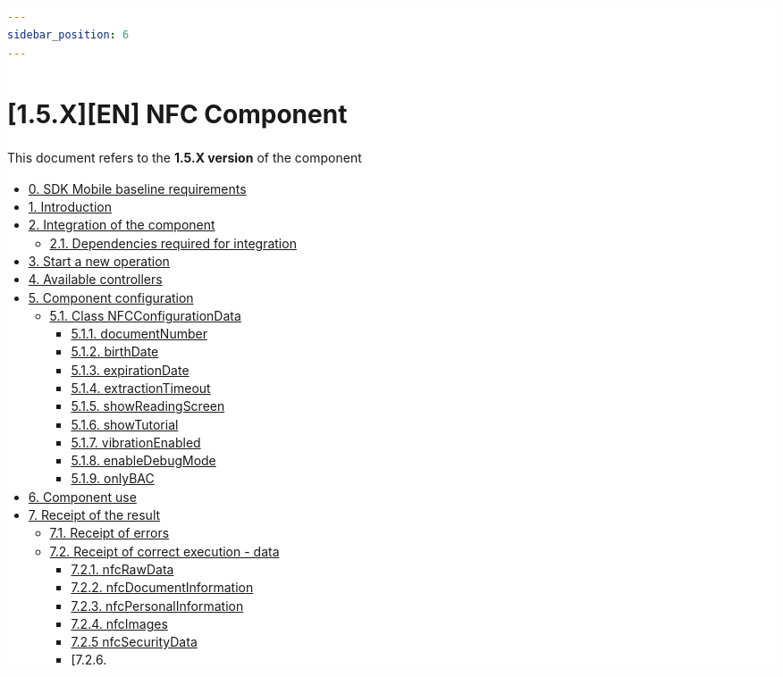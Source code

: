```yaml
---
sidebar_position: 6
---
```


# [1.5.X][EN] NFC Component

This document refers to the **1.5.X version** of the component

- [0. SDK Mobile baseline
  requirements](#id-%5B1.5.X%5D%5BEN%5DNFCComponent-0.SDKMobilebaselinerequirements)
- [1.
  Introduction](#id-%5B1.5.X%5D%5BEN%5DNFCComponent-1.Introduction)
- [2. Integration of the
  component](#id-%5B1.5.X%5D%5BEN%5DNFCComponent-2.Integrationofthecomponent)
  - [2.1. Dependencies required for
    integration](#id-%5B1.5.X%5D%5BEN%5DNFCComponent-2.1.Dependenciesrequiredforintegration)
- [3. Start a new
  operation](#id-%5B1.5.X%5D%5BEN%5DNFCComponent-3.Startanewoperation)
- [4. Available
  controllers](#id-%5B1.5.X%5D%5BEN%5DNFCComponent-4.Availablecontrollers)
- [5. Component
  configuration](#id-%5B1.5.X%5D%5BEN%5DNFCComponent-5.Componentconfiguration)
  - [5.1. Class
    NFCConfigurationData](#id-%5B1.5.X%5D%5BEN%5DNFCComponent-5.1.ClassNFCConfigurationData)
    - [5.1.1.
      documentNumber](#id-%5B1.5.X%5D%5BEN%5DNFCComponent-5.1.1.documentNumber)
    - [5.1.2.
      birthDate](#id-%5B1.5.X%5D%5BEN%5DNFCComponent-5.1.2.birthDate)
    - [5.1.3.
      expirationDate](#id-%5B1.5.X%5D%5BEN%5DNFCComponent-5.1.3.expirationDate)
    - [5.1.4.
      extractionTimeout](#id-%5B1.5.X%5D%5BEN%5DNFCComponent-5.1.4.extractionTimeout)
    - [5.1.5.
      showReadingScreen](#id-%5B1.5.X%5D%5BEN%5DNFCComponent-5.1.5.showReadingScreen)
    - [5.1.6.
      showTutorial](#id-%5B1.5.X%5D%5BEN%5DNFCComponent-5.1.6.showTutorial)
    - [5.1.7.
      vibrationEnabled](#id-%5B1.5.X%5D%5BEN%5DNFCComponent-5.1.7.vibrationEnabled)
    - [5.1.8.
      enableDebugMode](#id-%5B1.5.X%5D%5BEN%5DNFCComponent-5.1.8.enableDebugMode)
    - [5.1.9.
      onlyBAC](#id-%5B1.5.X%5D%5BEN%5DNFCComponent-5.1.9.onlyBAC)
- [6. Component
  use](#id-%5B1.5.X%5D%5BEN%5DNFCComponent-6.Componentuse)
- [7. Receipt of the
  result](#id-%5B1.5.X%5D%5BEN%5DNFCComponent-7.Receiptoftheresult)
  - [7.1. Receipt of
    errors](#id-%5B1.5.X%5D%5BEN%5DNFCComponent-7.1.Receiptoferrors)
  - [7.2. Receipt of correct execution -
    data](#id-%5B1.5.X%5D%5BEN%5DNFCComponent-7.2.Receiptofcorrectexecution-data)
    - [7.2.1.
      nfcRawData](#id-%5B1.5.X%5D%5BEN%5DNFCComponent-7.2.1.nfcRawData)
    - [7.2.2.
      nfcDocumentInformation](#id-%5B1.5.X%5D%5BEN%5DNFCComponent-7.2.2.nfcDocumentInformation)
    - [7.2.3.
      nfcPersonalInformation](#id-%5B1.5.X%5D%5BEN%5DNFCComponent-7.2.3.nfcPersonalInformation)
    - [7.2.4.
      nfcImages](#id-%5B1.5.X%5D%5BEN%5DNFCComponent-7.2.4.nfcImages)
    - [7.2.5
      nfcSecurityData](#id-%5B1.5.X%5D%5BEN%5DNFCComponent-7.2.5nfcSecurityData)
    - [7.2.6.